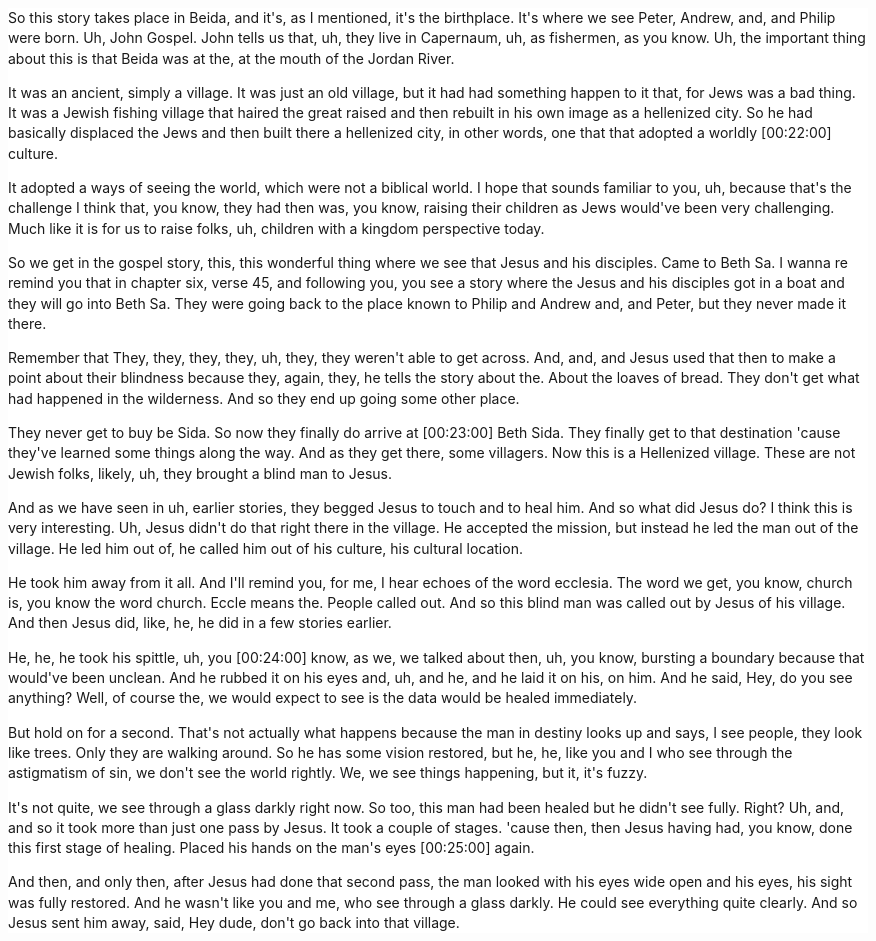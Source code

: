 So this story takes place in Beida, and it's, as I mentioned, it's the birthplace. It's where we see Peter, Andrew, and, and Philip were born. Uh, John Gospel. John tells us that, uh, they live in Capernaum, uh, as fishermen, as you know. Uh, the important thing about this is that Beida was at the, at the mouth of the Jordan River.

It was an ancient, simply a village. It was just an old village, but it had had something happen to it that, for Jews was a bad thing. It was a Jewish fishing village that haired the great raised and then rebuilt in his own image as a hellenized city. So he had basically displaced the Jews and then built there a hellenized city, in other words, one that that adopted a worldly [00:22:00] culture.

It adopted a ways of seeing the world, which were not a biblical world. I hope that sounds familiar to you, uh, because that's the challenge I think that, you know, they had then was, you know, raising their children as Jews would've been very challenging. Much like it is for us to raise folks, uh, children with a kingdom perspective today.

So we get in the gospel story, this, this wonderful thing where we see that Jesus and his disciples. Came to Beth Sa. I wanna re remind you that in chapter six, verse 45, and following you, you see a story where the Jesus and his disciples got in a boat and they will go into Beth Sa. They were going back to the place known to Philip and Andrew and, and Peter, but they never made it there.

Remember that They, they, they, they, uh, they, they weren't able to get across. And, and, and Jesus used that then to make a point about their blindness because they, again, they, he tells the story about the. About the loaves of bread. They don't get what had happened in the wilderness. And so they end up going some other place.

They never get to buy be Sida. So now they finally do arrive at [00:23:00] Beth Sida. They finally get to that destination 'cause they've learned some things along the way. And as they get there, some villagers. Now this is a Hellenized village. These are not Jewish folks, likely, uh, they brought a blind man to Jesus.

And as we have seen in uh, earlier stories, they begged Jesus to touch and to heal him. And so what did Jesus do? I think this is very interesting. Uh, Jesus didn't do that right there in the village. He accepted the mission, but instead he led the man out of the village. He led him out of, he called him out of his culture, his cultural location.

He took him away from it all. And I'll remind you, for me, I hear echoes of the word ecclesia. The word we get, you know, church is, you know the word church. Eccle means the. People called out. And so this blind man was called out by Jesus of his village. And then Jesus did, like, he, he did in a few stories earlier.

He, he, he took his spittle, uh, you [00:24:00] know, as we, we talked about then, uh, you know, bursting a boundary because that would've been unclean. And he rubbed it on his eyes and, uh, and he, and he laid it on his, on him. And he said, Hey, do you see anything? Well, of course the, we would expect to see is the data would be healed immediately.

But hold on for a second. That's not actually what happens because the man in destiny looks up and says, I see people, they look like trees. Only they are walking around. So he has some vision restored, but he, he, like you and I who see through the astigmatism of sin, we don't see the world rightly. We, we see things happening, but it, it's fuzzy.

It's not quite, we see through a glass darkly right now. So too, this man had been healed but he didn't see fully. Right? Uh, and, and so it took more than just one pass by Jesus. It took a couple of stages. 'cause then, then Jesus having had, you know, done this first stage of healing. Placed his hands on the man's eyes [00:25:00] again.

And then, and only then, after Jesus had done that second pass, the man looked with his eyes wide open and his eyes, his sight was fully restored. And he wasn't like you and me, who see through a glass darkly. He could see everything quite clearly. And so Jesus sent him away, said, Hey dude, don't go back into that village.

